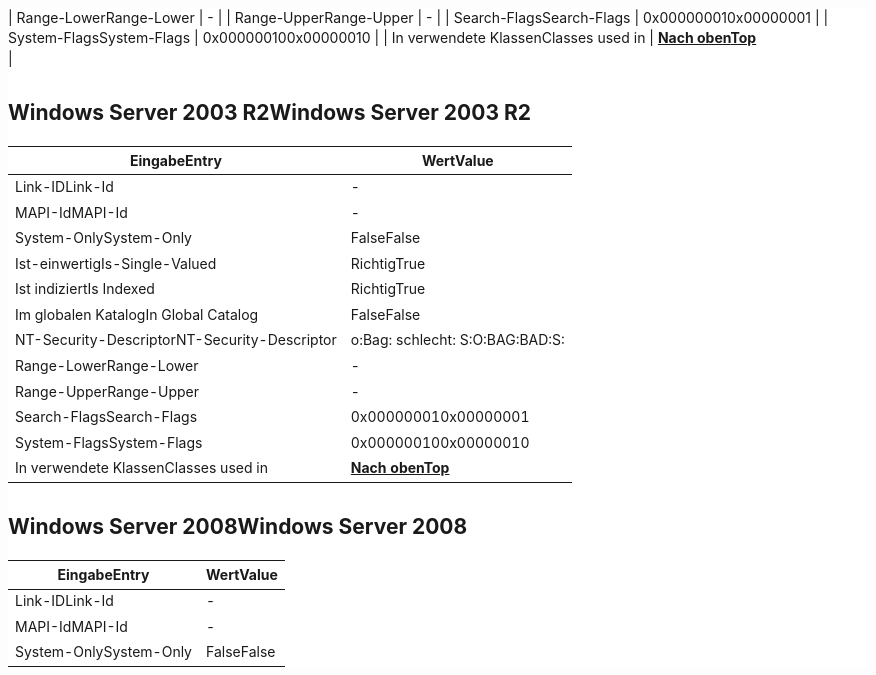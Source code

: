 | <span data-ttu-id="e07fa-192">Range-Lower</span><span class="sxs-lookup"><span data-stu-id="e07fa-192">Range-Lower</span></span>            | \-                              |
| <span data-ttu-id="e07fa-193">Range-Upper</span><span class="sxs-lookup"><span data-stu-id="e07fa-193">Range-Upper</span></span>            | \-                              |
| <span data-ttu-id="e07fa-194">Search-Flags</span><span class="sxs-lookup"><span data-stu-id="e07fa-194">Search-Flags</span></span>           | <span data-ttu-id="e07fa-195">0x00000001</span><span class="sxs-lookup"><span data-stu-id="e07fa-195">0x00000001</span></span>                      |
| <span data-ttu-id="e07fa-196">System-Flags</span><span class="sxs-lookup"><span data-stu-id="e07fa-196">System-Flags</span></span>           | <span data-ttu-id="e07fa-197">0x00000010</span><span class="sxs-lookup"><span data-stu-id="e07fa-197">0x00000010</span></span>                      |
| <span data-ttu-id="e07fa-198">In verwendete Klassen</span><span class="sxs-lookup"><span data-stu-id="e07fa-198">Classes used in</span></span>        | [<span data-ttu-id="e07fa-199">**Nach oben**</span><span class="sxs-lookup"><span data-stu-id="e07fa-199">**Top**</span></span>](c-top.md)<br/> |



## <a name="windows-server-2003-r2"></a><span data-ttu-id="e07fa-200">Windows Server 2003 R2</span><span class="sxs-lookup"><span data-stu-id="e07fa-200">Windows Server 2003 R2</span></span>



| <span data-ttu-id="e07fa-201">Eingabe</span><span class="sxs-lookup"><span data-stu-id="e07fa-201">Entry</span></span> | <span data-ttu-id="e07fa-202">Wert</span><span class="sxs-lookup"><span data-stu-id="e07fa-202">Value</span></span> |
|------------------------|---------------------------------|
| <span data-ttu-id="e07fa-203">Link-ID</span><span class="sxs-lookup"><span data-stu-id="e07fa-203">Link-Id</span></span>                | \-                              |
| <span data-ttu-id="e07fa-204">MAPI-Id</span><span class="sxs-lookup"><span data-stu-id="e07fa-204">MAPI-Id</span></span>                | \-                              |
| <span data-ttu-id="e07fa-205">System-Only</span><span class="sxs-lookup"><span data-stu-id="e07fa-205">System-Only</span></span>            | <span data-ttu-id="e07fa-206">False</span><span class="sxs-lookup"><span data-stu-id="e07fa-206">False</span></span>                           |
| <span data-ttu-id="e07fa-207">Ist-einwertig</span><span class="sxs-lookup"><span data-stu-id="e07fa-207">Is-Single-Valued</span></span>       | <span data-ttu-id="e07fa-208">Richtig</span><span class="sxs-lookup"><span data-stu-id="e07fa-208">True</span></span>                            |
| <span data-ttu-id="e07fa-209">Ist indiziert</span><span class="sxs-lookup"><span data-stu-id="e07fa-209">Is Indexed</span></span>             | <span data-ttu-id="e07fa-210">Richtig</span><span class="sxs-lookup"><span data-stu-id="e07fa-210">True</span></span>                            |
| <span data-ttu-id="e07fa-211">Im globalen Katalog</span><span class="sxs-lookup"><span data-stu-id="e07fa-211">In Global Catalog</span></span>      | <span data-ttu-id="e07fa-212">False</span><span class="sxs-lookup"><span data-stu-id="e07fa-212">False</span></span>                           |
| <span data-ttu-id="e07fa-213">NT-Security-Descriptor</span><span class="sxs-lookup"><span data-stu-id="e07fa-213">NT-Security-Descriptor</span></span> | <span data-ttu-id="e07fa-214">o:Bag: schlecht: S:</span><span class="sxs-lookup"><span data-stu-id="e07fa-214">O:BAG:BAD:S:</span></span>                    |
| <span data-ttu-id="e07fa-215">Range-Lower</span><span class="sxs-lookup"><span data-stu-id="e07fa-215">Range-Lower</span></span>            | \-                              |
| <span data-ttu-id="e07fa-216">Range-Upper</span><span class="sxs-lookup"><span data-stu-id="e07fa-216">Range-Upper</span></span>            | \-                              |
| <span data-ttu-id="e07fa-217">Search-Flags</span><span class="sxs-lookup"><span data-stu-id="e07fa-217">Search-Flags</span></span>           | <span data-ttu-id="e07fa-218">0x00000001</span><span class="sxs-lookup"><span data-stu-id="e07fa-218">0x00000001</span></span>                      |
| <span data-ttu-id="e07fa-219">System-Flags</span><span class="sxs-lookup"><span data-stu-id="e07fa-219">System-Flags</span></span>           | <span data-ttu-id="e07fa-220">0x00000010</span><span class="sxs-lookup"><span data-stu-id="e07fa-220">0x00000010</span></span>                      |
| <span data-ttu-id="e07fa-221">In verwendete Klassen</span><span class="sxs-lookup"><span data-stu-id="e07fa-221">Classes used in</span></span>        | [<span data-ttu-id="e07fa-222">**Nach oben**</span><span class="sxs-lookup"><span data-stu-id="e07fa-222">**Top**</span></span>](c-top.md)<br/> |



## <a name="windows-server-2008"></a><span data-ttu-id="e07fa-223">Windows Server 2008</span><span class="sxs-lookup"><span data-stu-id="e07fa-223">Windows Server 2008</span></span>



| <span data-ttu-id="e07fa-224">Eingabe</span><span class="sxs-lookup"><span data-stu-id="e07fa-224">Entry</span></span> | <span data-ttu-id="e07fa-225">Wert</span><span class="sxs-lookup"><span data-stu-id="e07fa-225">Value</span></span> |
|------------------------|---------------------------------|
| <span data-ttu-id="e07fa-226">Link-ID</span><span class="sxs-lookup"><span data-stu-id="e07fa-226">Link-Id</span></span>                | \-                              |
| <span data-ttu-id="e07fa-227">MAPI-Id</span><span class="sxs-lookup"><span data-stu-id="e07fa-227">MAPI-Id</span></span>                | \-                              |
| <span data-ttu-id="e07fa-228">System-Only</span><span class="sxs-lookup"><span data-stu-id="e07fa-228">System-Only</span></span>            | <span data-ttu-id="e07fa-229">False</span><span class="sxs-lookup"><span data-stu-id="e07fa-229">False</span></span>                           |